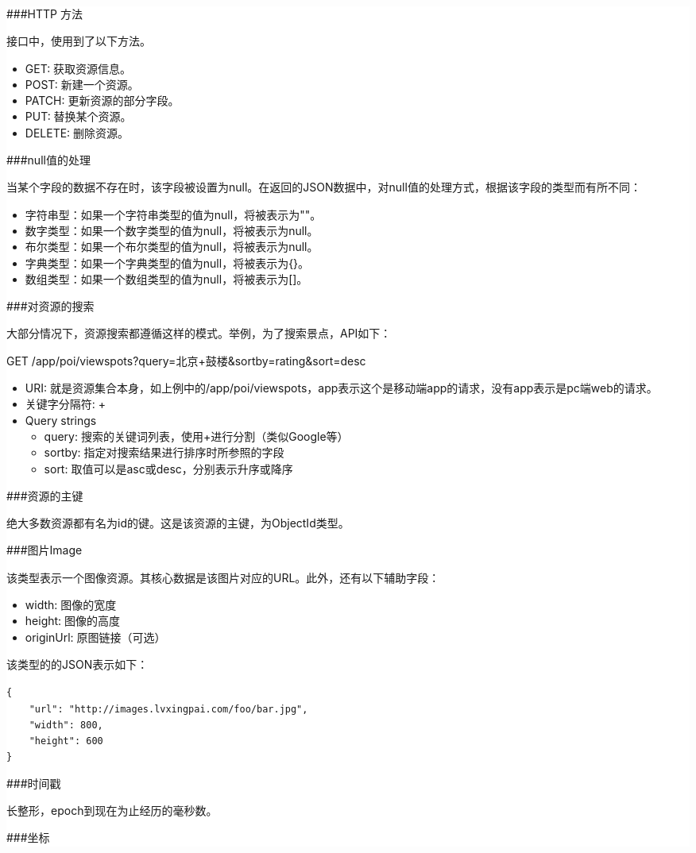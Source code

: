 ###HTTP 方法

接口中，使用到了以下方法。

- GET: 获取资源信息。
- POST: 新建一个资源。
- PATCH: 更新资源的部分字段。
- PUT: 替换某个资源。
- DELETE: 删除资源。

###null值的处理

当某个字段的数据不存在时，该字段被设置为null。在返回的JSON数据中，对null值的处理方式，根据该字段的类型而有所不同：

- 字符串型：如果一个字符串类型的值为null，将被表示为""。
- 数字类型：如果一个数字类型的值为null，将被表示为null。
- 布尔类型：如果一个布尔类型的值为null，将被表示为null。
- 字典类型：如果一个字典类型的值为null，将被表示为{}。
- 数组类型：如果一个数组类型的值为null，将被表示为[]。

###对资源的搜索

大部分情况下，资源搜索都遵循这样的模式。举例，为了搜索景点，API如下：

GET /app/poi/viewspots?query=北京+鼓楼&sortby=rating&sort=desc

- URI: 就是资源集合本身，如上例中的/app/poi/viewspots，app表示这个是移动端app的请求，没有app表示是pc端web的请求。
- 关键字分隔符: +
- Query strings
	- query: 搜索的关键词列表，使用+进行分割（类似Google等）
    - sortby: 指定对搜索结果进行排序时所参照的字段
    - sort: 取值可以是asc或desc，分别表示升序或降序


###资源的主键

绝大多数资源都有名为id的键。这是该资源的主键，为ObjectId类型。


###图片Image

该类型表示一个图像资源。其核心数据是该图片对应的URL。此外，还有以下辅助字段：

- width: 图像的宽度
- height: 图像的高度
- originUrl: 原图链接（可选）

该类型的的JSON表示如下：

	{
	    "url": "http://images.lvxingpai.com/foo/bar.jpg",
	    "width": 800,
	    "height": 600
	}

###时间戳

长整形，epoch到现在为止经历的毫秒数。


###坐标
